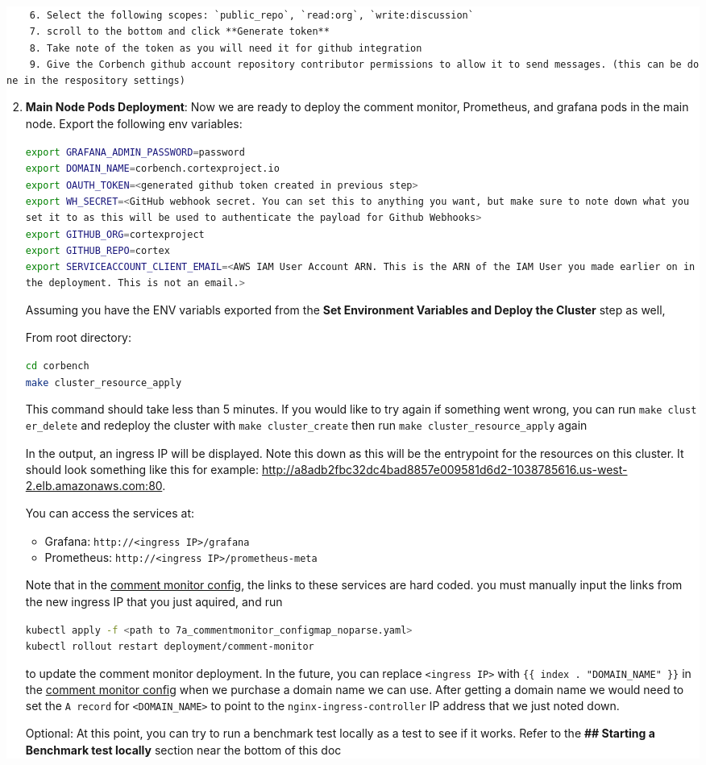         6. Select the following scopes: `public_repo`, `read:org`, `write:discussion`
        7. scroll to the bottom and click **Generate token**
        8. Take note of the token as you will need it for github integration
        9. Give the Corbench github account repository contributor permissions to allow it to send messages. (this can be done in the respository settings)

2. **Main Node Pods Deployment**:
    Now we are ready to deploy the comment monitor, Prometheus, and grafana pods in the main node.
    Export the following env variables:
    ```bash
    export GRAFANA_ADMIN_PASSWORD=password
    export DOMAIN_NAME=corbench.cortexproject.io
    export OAUTH_TOKEN=<generated github token created in previous step>
    export WH_SECRET=<GitHub webhook secret. You can set this to anything you want, but make sure to note down what you set it to as this will be used to authenticate the payload for Github Webhooks>
    export GITHUB_ORG=cortexproject
    export GITHUB_REPO=cortex
    export SERVICEACCOUNT_CLIENT_EMAIL=<AWS IAM User Account ARN. This is the ARN of the IAM User you made earlier on in the deployment. This is not an email.>
    ```
    Assuming you have the ENV variabls exported from the **Set Environment Variables and Deploy the Cluster** step as well,

    From root directory:
    ```bash
    cd corbench
    make cluster_resource_apply
    ```
    This command should take less than 5 minutes. If you would like to try again if something went wrong, you can run `make cluster_delete` and redeploy the cluster with `make cluster_create` then run `make cluster_resource_apply` again

    In the output, an ingress IP will be displayed. Note this down as this will be the entrypoint for the resources on this cluster. It should look something like this for example: http://a8adb2fbc32dc4bad8857e009581d6d2-1038785616.us-west-2.elb.amazonaws.com:80.

    You can access the services at:
    - Grafana: `http://<ingress IP>/grafana`
    - Prometheus: `http://<ingress IP>/prometheus-meta`

    Note that in the [comment monitor config](../c-manifests/cluster-infra/5a_commentmonitor_configmap_noparse.yaml), the links to these services are hard coded. you must manually input the links from the new ingress IP that you just aquired, and run 
    ```bash
    kubectl apply -f <path to 7a_commentmonitor_configmap_noparse.yaml>
    kubectl rollout restart deployment/comment-monitor
    ```
    to update the comment monitor deployment. In the future, you can replace `<ingress IP>` with `{{ index . "DOMAIN_NAME" }}` in the [comment monitor config](../c-manifests/cluster-infra/5a_commentmonitor_configmap_noparse.yaml) when we purchase a domain name we can use. After getting a domain name we would need to set the `A record` for `<DOMAIN_NAME>` to point to the `nginx-ingress-controller` IP address that we just noted down.

    Optional: At this point, you can try to run a benchmark test locally as a test to see if it works. Refer to the **## Starting a Benchmark test locally** section near the bottom of this doc
